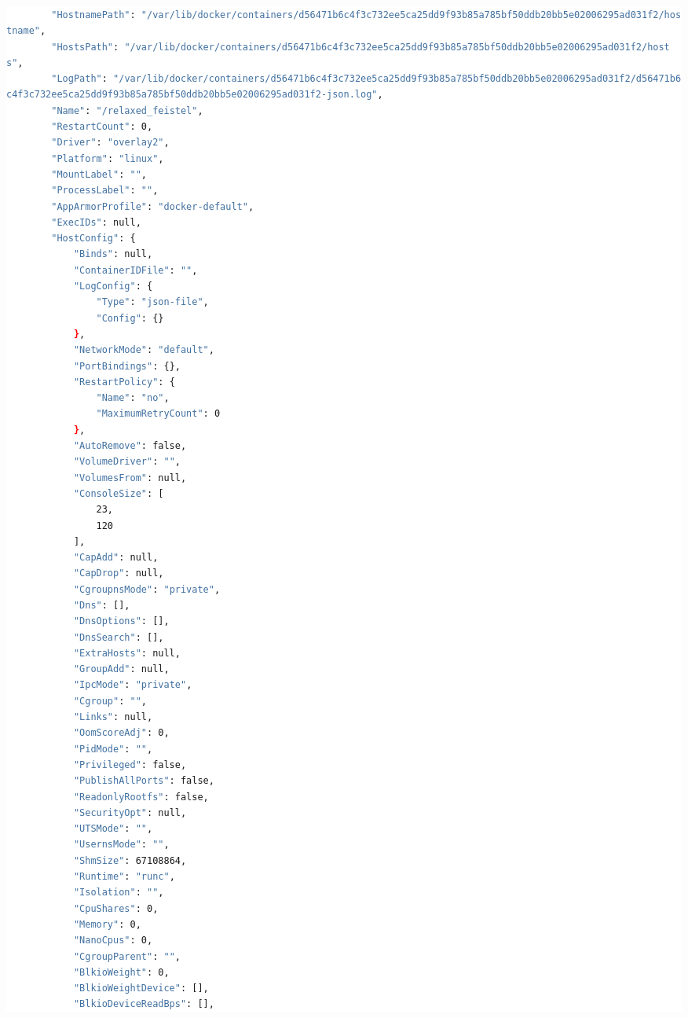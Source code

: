```bash
        "HostnamePath": "/var/lib/docker/containers/d56471b6c4f3c732ee5ca25dd9f93b85a785bf50ddb20bb5e02006295ad031f2/hostname",
        "HostsPath": "/var/lib/docker/containers/d56471b6c4f3c732ee5ca25dd9f93b85a785bf50ddb20bb5e02006295ad031f2/hosts",
        "LogPath": "/var/lib/docker/containers/d56471b6c4f3c732ee5ca25dd9f93b85a785bf50ddb20bb5e02006295ad031f2/d56471b6c4f3c732ee5ca25dd9f93b85a785bf50ddb20bb5e02006295ad031f2-json.log",
        "Name": "/relaxed_feistel",
        "RestartCount": 0,
        "Driver": "overlay2",
        "Platform": "linux",
        "MountLabel": "",
        "ProcessLabel": "",
        "AppArmorProfile": "docker-default",
        "ExecIDs": null,
        "HostConfig": {
            "Binds": null,
            "ContainerIDFile": "",
            "LogConfig": {
                "Type": "json-file",
                "Config": {}
            },
            "NetworkMode": "default",
            "PortBindings": {},
            "RestartPolicy": {
                "Name": "no",
                "MaximumRetryCount": 0
            },
            "AutoRemove": false,
            "VolumeDriver": "",
            "VolumesFrom": null,
            "ConsoleSize": [
                23,
                120
            ],
            "CapAdd": null,
            "CapDrop": null,
            "CgroupnsMode": "private",
            "Dns": [],
            "DnsOptions": [],
            "DnsSearch": [],
            "ExtraHosts": null,
            "GroupAdd": null,
            "IpcMode": "private",
            "Cgroup": "",
            "Links": null,
            "OomScoreAdj": 0,
            "PidMode": "",
            "Privileged": false,
            "PublishAllPorts": false,
            "ReadonlyRootfs": false,
            "SecurityOpt": null,
            "UTSMode": "",
            "UsernsMode": "",
            "ShmSize": 67108864,
            "Runtime": "runc",
            "Isolation": "",
            "CpuShares": 0,
            "Memory": 0,
            "NanoCpus": 0,
            "CgroupParent": "",
            "BlkioWeight": 0,
            "BlkioWeightDevice": [],
            "BlkioDeviceReadBps": [],
```